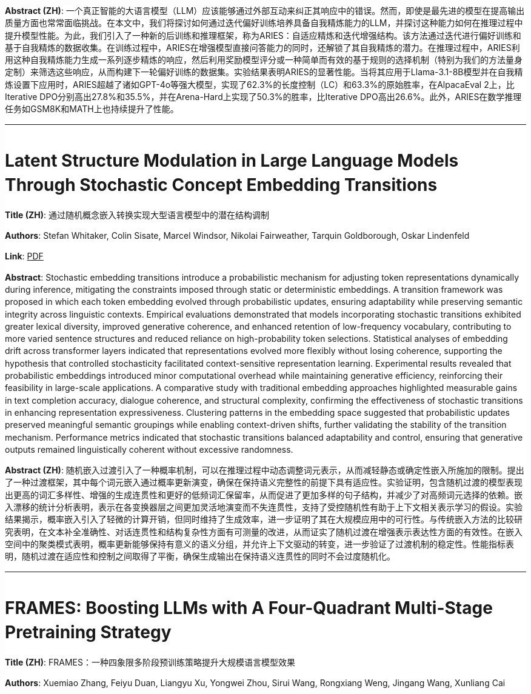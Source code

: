 **Abstract (ZH)**: 一个真正智能的大语言模型（LLM）应该能够通过外部互动来纠正其响应中的错误。然而，即使是最先进的模型在提高输出质量方面也常常面临挑战。在本文中，我们将探讨如何通过迭代偏好训练培养具备自我精炼能力的LLM，并探讨这种能力如何在推理过程中提升模型性能。为此，我们引入了一种新的后训练和推理框架，称为ARIES：自适应精炼和迭代增强结构。该方法通过迭代进行偏好训练和基于自我精炼的数据收集。在训练过程中，ARIES在增强模型直接问答能力的同时，还解锁了其自我精炼的潜力。在推理过程中，ARIES利用这种自我精炼能力生成一系列逐步精炼的响应，然后利用奖励模型评分或一种简单而有效的基于规则的选择机制（特别为我们的方法量身定制）来筛选这些响应，从而构建下一轮偏好训练的数据集。实验结果表明ARIES的显著性能。当将其应用于Llama-3.1-8B模型并在自我精炼设置下应用时，ARIES超越了诸如GPT-4o等强大模型，实现了62.3%的长度控制（LC）和63.3%的原始胜率，在AlpacaEval 2上，比Iterative DPO分别高出27.8%和35.5%，并在Arena-Hard上实现了50.3%的胜率，比Iterative DPO高出26.6%。此外，ARIES在数学推理任务如GSM8K和MATH上也持续提升了性能。 

---
# Latent Structure Modulation in Large Language Models Through Stochastic Concept Embedding Transitions 

**Title (ZH)**: 通过随机概念嵌入转换实现大型语言模型中的潜在结构调制 

**Authors**: Stefan Whitaker, Colin Sisate, Marcel Windsor, Nikolai Fairweather, Tarquin Goldborough, Oskar Lindenfeld  

**Link**: [PDF](https://arxiv.org/pdf/2502.05553)  

**Abstract**: Stochastic embedding transitions introduce a probabilistic mechanism for adjusting token representations dynamically during inference, mitigating the constraints imposed through static or deterministic embeddings. A transition framework was proposed in which each token embedding evolved through probabilistic updates, ensuring adaptability while preserving semantic integrity across linguistic contexts. Empirical evaluations demonstrated that models incorporating stochastic transitions exhibited greater lexical diversity, improved generative coherence, and enhanced retention of low-frequency vocabulary, contributing to more varied sentence structures and reduced reliance on high-probability token selections. Statistical analyses of embedding drift across transformer layers indicated that representations evolved more flexibly without losing coherence, supporting the hypothesis that controlled stochasticity facilitated context-sensitive representation learning. Experimental results revealed that probabilistic embeddings introduced minor computational overhead while maintaining generative efficiency, reinforcing their feasibility in large-scale applications. A comparative study with traditional embedding approaches highlighted measurable gains in text completion accuracy, dialogue coherence, and structural complexity, confirming the effectiveness of stochastic transitions in enhancing representation expressiveness. Clustering patterns in the embedding space suggested that probabilistic updates preserved meaningful semantic groupings while enabling context-driven shifts, further validating the stability of the transition mechanism. Performance metrics indicated that stochastic transitions balanced adaptability and control, ensuring that generative outputs remained linguistically coherent without excessive randomness. 

**Abstract (ZH)**: 随机嵌入过渡引入了一种概率机制，可以在推理过程中动态调整词元表示，从而减轻静态或确定性嵌入所施加的限制。提出了一种过渡框架，其中每个词元嵌入通过概率更新演变，确保在保持语义完整性的前提下具有适应性。实验证明，包含随机过渡的模型表现出更高的词汇多样性、增强的生成连贯性和更好的低频词汇保留率，从而促进了更加多样的句子结构，并减少了对高频词元选择的依赖。嵌入漂移的统计分析表明，表示在各变换器层之间更加灵活地演变而不失连贯性，支持了受控随机性有助于上下文相关表示学习的假设。实验结果揭示，概率嵌入引入了轻微的计算开销，但同时维持了生成效率，进一步证明了其在大规模应用中的可行性。与传统嵌入方法的比较研究表明，在文本补全准确性、对话连贯性和结构复杂性方面有可测量的改进，从而证实了随机过渡在增强表示表达性方面的有效性。在嵌入空间中的聚类模式表明，概率更新能够保持有意义的语义分组，并允许上下文驱动的转变，进一步验证了过渡机制的稳定性。性能指标表明，随机过渡在适应性和控制之间取得了平衡，确保生成输出在保持语义连贯性的同时不会过度随机化。 

---
# FRAMES: Boosting LLMs with A Four-Quadrant Multi-Stage Pretraining Strategy 

**Title (ZH)**: FRAMES：一种四象限多阶段预训练策略提升大规模语言模型效果 

**Authors**: Xuemiao Zhang, Feiyu Duan, Liangyu Xu, Yongwei Zhou, Sirui Wang, Rongxiang Weng, Jingang Wang, Xunliang Cai  
